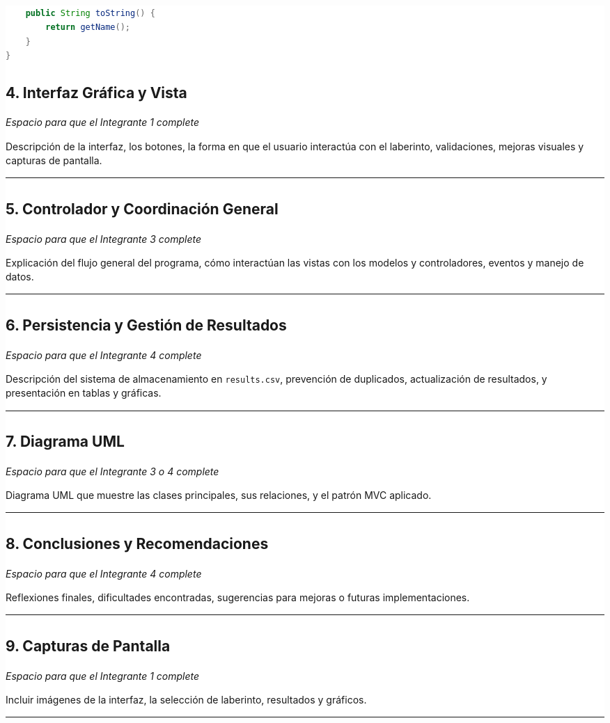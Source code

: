 ```java
    public String toString() {
        return getName();
    }
}

```

## 4. Interfaz Gráfica y Vista
*Espacio para que el Integrante 1 complete*

Descripción de la interfaz, los botones, la forma en que el usuario interactúa con el laberinto, validaciones, mejoras visuales y capturas de pantalla.

---

## 5. Controlador y Coordinación General
*Espacio para que el Integrante 3 complete*

Explicación del flujo general del programa, cómo interactúan las vistas con los modelos y controladores, eventos y manejo de datos.

---

## 6. Persistencia y Gestión de Resultados
*Espacio para que el Integrante 4 complete*

Descripción del sistema de almacenamiento en `results.csv`, prevención de duplicados, actualización de resultados, y presentación en tablas y gráficas.

---

## 7. Diagrama UML
*Espacio para que el Integrante 3 o 4 complete*

Diagrama UML que muestre las clases principales, sus relaciones, y el patrón MVC aplicado.

---

## 8. Conclusiones y Recomendaciones
*Espacio para que el Integrante 4 complete*

Reflexiones finales, dificultades encontradas, sugerencias para mejoras o futuras implementaciones.

---

## 9. Capturas de Pantalla
*Espacio para que el Integrante 1 complete*

Incluir imágenes de la interfaz, la selección de laberinto, resultados y gráficos.

---
